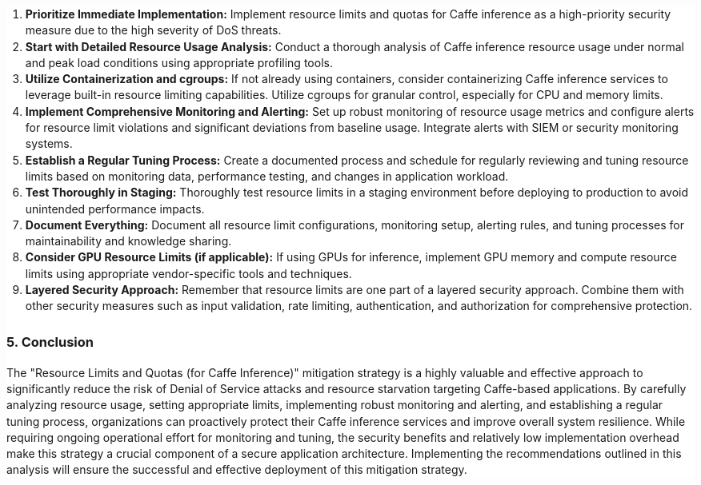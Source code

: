 1.  **Prioritize Immediate Implementation:** Implement resource limits and quotas for Caffe inference as a high-priority security measure due to the high severity of DoS threats.
2.  **Start with Detailed Resource Usage Analysis:** Conduct a thorough analysis of Caffe inference resource usage under normal and peak load conditions using appropriate profiling tools.
3.  **Utilize Containerization and cgroups:** If not already using containers, consider containerizing Caffe inference services to leverage built-in resource limiting capabilities. Utilize cgroups for granular control, especially for CPU and memory limits.
4.  **Implement Comprehensive Monitoring and Alerting:** Set up robust monitoring of resource usage metrics and configure alerts for resource limit violations and significant deviations from baseline usage. Integrate alerts with SIEM or security monitoring systems.
5.  **Establish a Regular Tuning Process:** Create a documented process and schedule for regularly reviewing and tuning resource limits based on monitoring data, performance testing, and changes in application workload.
6.  **Test Thoroughly in Staging:**  Thoroughly test resource limits in a staging environment before deploying to production to avoid unintended performance impacts.
7.  **Document Everything:** Document all resource limit configurations, monitoring setup, alerting rules, and tuning processes for maintainability and knowledge sharing.
8.  **Consider GPU Resource Limits (if applicable):** If using GPUs for inference, implement GPU memory and compute resource limits using appropriate vendor-specific tools and techniques.
9.  **Layered Security Approach:**  Remember that resource limits are one part of a layered security approach. Combine them with other security measures such as input validation, rate limiting, authentication, and authorization for comprehensive protection.

### 5. Conclusion

The "Resource Limits and Quotas (for Caffe Inference)" mitigation strategy is a highly valuable and effective approach to significantly reduce the risk of Denial of Service attacks and resource starvation targeting Caffe-based applications.  By carefully analyzing resource usage, setting appropriate limits, implementing robust monitoring and alerting, and establishing a regular tuning process, organizations can proactively protect their Caffe inference services and improve overall system resilience.  While requiring ongoing operational effort for monitoring and tuning, the security benefits and relatively low implementation overhead make this strategy a crucial component of a secure application architecture. Implementing the recommendations outlined in this analysis will ensure the successful and effective deployment of this mitigation strategy.